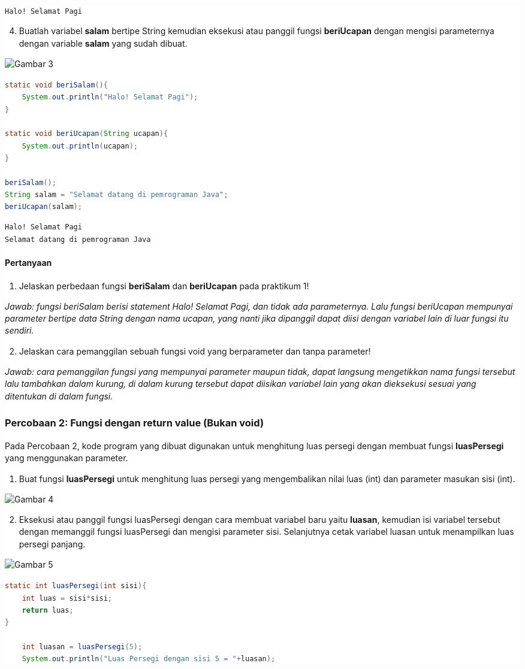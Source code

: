    Halo! Selamat Pagi


4. Buatlah variabel **salam** bertipe String kemudian eksekusi atau panggil fungsi **beriUcapan** dengan mengisi parameternya dengan variable **salam** yang sudah dibuat.

![Gambar 3](images/1.4.png)


```Java
static void beriSalam(){
    System.out.println("Halo! Selamat Pagi");
}

static void beriUcapan(String ucapan){
    System.out.println(ucapan);
}

beriSalam();
String salam = "Selamat datang di pemrograman Java";
beriUcapan(salam);
```

    Halo! Selamat Pagi
    Selamat datang di pemrograman Java
    

#### Pertanyaan
1. Jelaskan perbedaan fungsi **beriSalam** dan **beriUcapan** pada praktikum 1!

*Jawab: fungsi beriSalam berisi statement Halo! Selamat Pagi, dan tidak ada parameternya. Lalu fungsi beriUcapan mempunyai parameter bertipe data String dengan nama ucapan, yang nanti jika dipanggil dapat diisi dengan variabel lain di luar fungsi itu sendiri.*

2. Jelaskan cara pemanggilan sebuah fungsi void yang berparameter dan tanpa parameter!

*Jawab: cara pemanggilan fungsi yang mempunyai parameter maupun tidak, dapat langsung mengetikkan nama fungsi tersebut lalu tambahkan dalam kurung, di dalam kurung tersebut dapat diisikan variabel lain yang akan dieksekusi sesuai yang ditentukan di dalam fungsi.*

### Percobaan 2: Fungsi dengan return value (Bukan void)
Pada Percobaan 2, kode program yang dibuat digunakan untuk menghitung luas persegi dengan membuat fungsi **luasPersegi** yang menggunakan parameter.
1. Buat fungsi **luasPersegi**  untuk menghitung luas persegi yang mengembalikan nilai luas (int) dan parameter masukan sisi (int).

![Gambar 4](images/2.1.png)

2.	Eksekusi atau panggil fungsi luasPersegi dengan cara membuat variabel baru yaitu **luasan**, kemudian isi variabel tersebut dengan memanggil fungsi luasPersegi dan mengisi parameter sisi. Selanjutnya cetak variabel luasan untuk menampilkan luas persegi panjang.

![Gambar 5](images/2.2.png)


```Java
static int luasPersegi(int sisi){
    int luas = sisi*sisi;
    return luas;
}

    int luasan = luasPersegi(5);
    System.out.println("Luas Persegi dengan sisi 5 = "+luasan);
```

